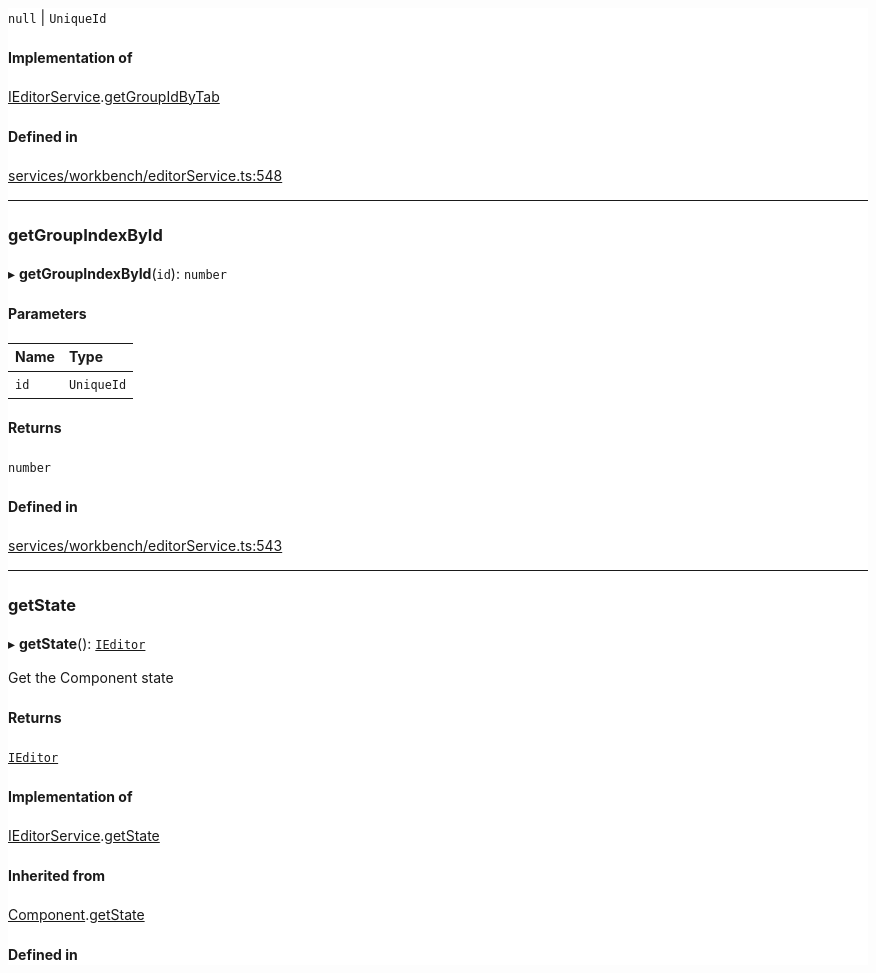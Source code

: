 `null` \| `UniqueId`

#### Implementation of

[IEditorService](../interfaces/molecule.IEditorService).[getGroupIdByTab](../interfaces/molecule.IEditorService#getgroupidbytab)

#### Defined in

[services/workbench/editorService.ts:548](https://github.com/DTStack/molecule/blob/3e6bc450/src/services/workbench/editorService.ts#L548)

---

### getGroupIndexById

▸ **getGroupIndexById**(`id`): `number`

#### Parameters

| Name | Type       |
| :--- | :--------- |
| `id` | `UniqueId` |

#### Returns

`number`

#### Defined in

[services/workbench/editorService.ts:543](https://github.com/DTStack/molecule/blob/3e6bc450/src/services/workbench/editorService.ts#L543)

---

### getState

▸ **getState**(): [`IEditor`](../interfaces/molecule.model.IEditor)

Get the Component state

#### Returns

[`IEditor`](../interfaces/molecule.model.IEditor)

#### Implementation of

[IEditorService](../interfaces/molecule.IEditorService).[getState](../interfaces/molecule.IEditorService#getstate)

#### Inherited from

[Component](molecule.react.Component).[getState](molecule.react.Component#getstate)

#### Defined in
